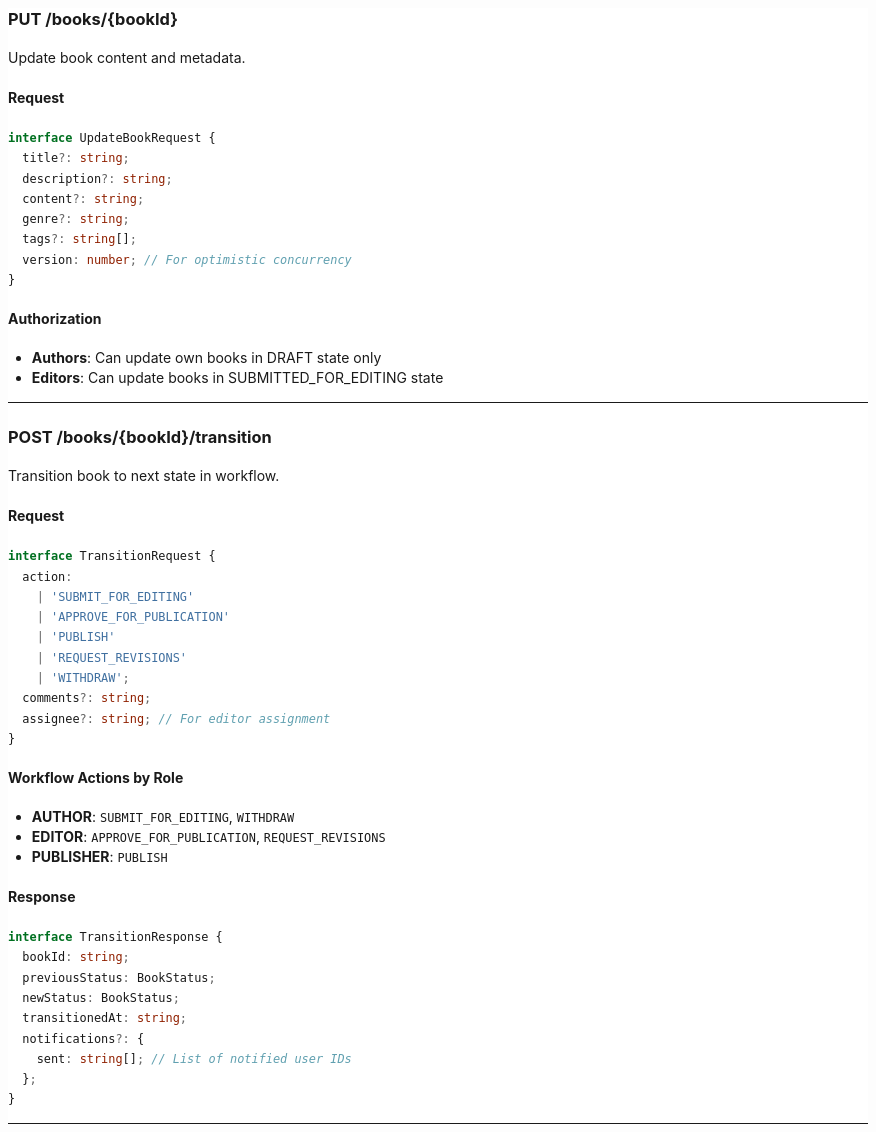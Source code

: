 ### **PUT /books/{bookId}**

Update book content and metadata.

#### **Request**

```typescript
interface UpdateBookRequest {
  title?: string;
  description?: string;
  content?: string;
  genre?: string;
  tags?: string[];
  version: number; // For optimistic concurrency
}
```

#### **Authorization**

- **Authors**: Can update own books in DRAFT state only
- **Editors**: Can update books in SUBMITTED_FOR_EDITING state

---

### **POST /books/{bookId}/transition**

Transition book to next state in workflow.

#### **Request**

```typescript
interface TransitionRequest {
  action:
    | 'SUBMIT_FOR_EDITING'
    | 'APPROVE_FOR_PUBLICATION'
    | 'PUBLISH'
    | 'REQUEST_REVISIONS'
    | 'WITHDRAW';
  comments?: string;
  assignee?: string; // For editor assignment
}
```

#### **Workflow Actions by Role**

- **AUTHOR**: `SUBMIT_FOR_EDITING`, `WITHDRAW`
- **EDITOR**: `APPROVE_FOR_PUBLICATION`, `REQUEST_REVISIONS`
- **PUBLISHER**: `PUBLISH`

#### **Response**

```typescript
interface TransitionResponse {
  bookId: string;
  previousStatus: BookStatus;
  newStatus: BookStatus;
  transitionedAt: string;
  notifications?: {
    sent: string[]; // List of notified user IDs
  };
}
```

---
